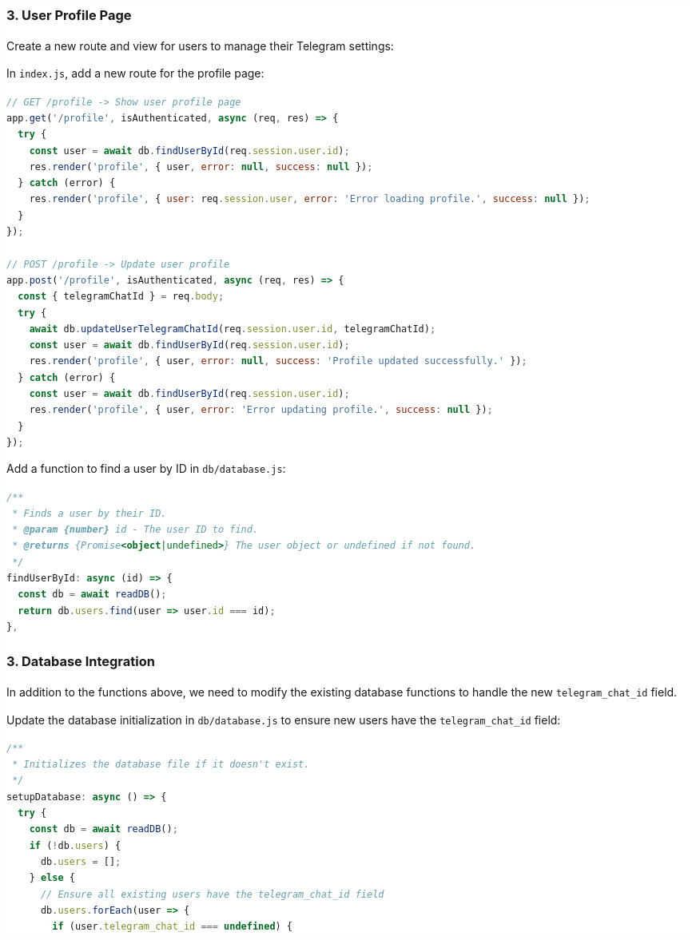 ### 3. User Profile Page

Create a new route and view for users to manage their Telegram settings:

In `index.js`, add a new route for the profile page:

```javascript
// GET /profile -> Show user profile page
app.get('/profile', isAuthenticated, async (req, res) => {
  try {
    const user = await db.findUserById(req.session.user.id);
    res.render('profile', { user, error: null, success: null });
  } catch (error) {
    res.render('profile', { user: req.session.user, error: 'Error loading profile.', success: null });
  }
});

// POST /profile -> Update user profile
app.post('/profile', isAuthenticated, async (req, res) => {
  const { telegramChatId } = req.body;
  try {
    await db.updateUserTelegramChatId(req.session.user.id, telegramChatId);
    const user = await db.findUserById(req.session.user.id);
    res.render('profile', { user, error: null, success: 'Profile updated successfully.' });
  } catch (error) {
    const user = await db.findUserById(req.session.user.id);
    res.render('profile', { user, error: 'Error updating profile.', success: null });
  }
});
```

Add a function to find a user by ID in `db/database.js`:

```javascript
/**
 * Finds a user by their ID.
 * @param {number} id - The user ID to find.
 * @returns {Promise<object|undefined>} The user object or undefined if not found.
 */
findUserById: async (id) => {
  const db = await readDB();
  return db.users.find(user => user.id === id);
},
```

### 3. Database Integration

In addition to the functions above, we need to modify the existing database functions to handle the new `telegram_chat_id` field.

Update the database initialization in `db/database.js` to ensure new users have the `telegram_chat_id` field:

```javascript
/**
 * Initializes the database file if it doesn't exist.
 */
setupDatabase: async () => {
  try {
    const db = await readDB();
    if (!db.users) {
      db.users = [];
    } else {
      // Ensure all existing users have the telegram_chat_id field
      db.users.forEach(user => {
        if (user.telegram_chat_id === undefined) {
```